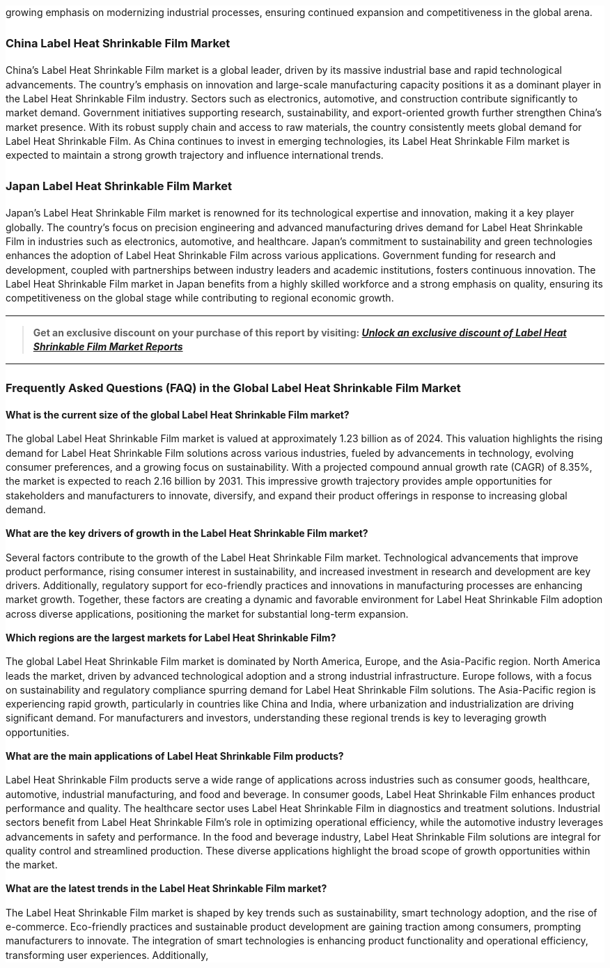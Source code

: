 growing emphasis on modernizing industrial processes, ensuring continued expansion and competitiveness in the global arena.</p><h3>China Label Heat Shrinkable Film Market</h3><p>China&rsquo;s Label Heat Shrinkable Film market is a global leader, driven by its massive industrial base and rapid technological advancements. The country&rsquo;s emphasis on innovation and large-scale manufacturing capacity positions it as a dominant player in the Label Heat Shrinkable Film industry. Sectors such as electronics, automotive, and construction contribute significantly to market demand. Government initiatives supporting research, sustainability, and export-oriented growth further strengthen China&rsquo;s market presence. With its robust supply chain and access to raw materials, the country consistently meets global demand for Label Heat Shrinkable Film. As China continues to invest in emerging technologies, its Label Heat Shrinkable Film market is expected to maintain a strong growth trajectory and influence international trends.</p><h3>Japan Label Heat Shrinkable Film Market</h3><p>Japan&rsquo;s Label Heat Shrinkable Film market is renowned for its technological expertise and innovation, making it a key player globally. The country&rsquo;s focus on precision engineering and advanced manufacturing drives demand for Label Heat Shrinkable Film in industries such as electronics, automotive, and healthcare. Japan&rsquo;s commitment to sustainability and green technologies enhances the adoption of Label Heat Shrinkable Film across various applications. Government funding for research and development, coupled with partnerships between industry leaders and academic institutions, fosters continuous innovation. The Label Heat Shrinkable Film market in Japan benefits from a highly skilled workforce and a strong emphasis on quality, ensuring its competitiveness on the global stage while contributing to regional economic growth.</p><hr /><blockquote><p><strong>Get an exclusive discount on your purchase of this report by visiting: <em><a href="://marketresearchpulse.com/ask-for-discount/146784?utm_source=Github&amp;utm_medium=027">Unlock an exclusive discount of Label Heat Shrinkable Film Market Reports</a></em>&nbsp;</strong></p></blockquote><hr /><h3>Frequently Asked Questions (FAQ) in the Global Label Heat Shrinkable Film Market</h3><p><strong>What is the current size of the global Label Heat Shrinkable Film market?</strong></p><p>The global Label Heat Shrinkable Film market is valued at approximately 1.23 billion as of 2024. This valuation highlights the rising demand for Label Heat Shrinkable Film solutions across various industries, fueled by advancements in technology, evolving consumer preferences, and a growing focus on sustainability. With a projected compound annual growth rate (CAGR) of 8.35%, the market is expected to reach 2.16 billion by 2031. This impressive growth trajectory provides ample opportunities for stakeholders and manufacturers to innovate, diversify, and expand their product offerings in response to increasing global demand.</p><p><strong>What are the key drivers of growth in the Label Heat Shrinkable Film market?</strong></p><p>Several factors contribute to the growth of the Label Heat Shrinkable Film market. Technological advancements that improve product performance, rising consumer interest in sustainability, and increased investment in research and development are key drivers. Additionally, regulatory support for eco-friendly practices and innovations in manufacturing processes are enhancing market growth. Together, these factors are creating a dynamic and favorable environment for Label Heat Shrinkable Film adoption across diverse applications, positioning the market for substantial long-term expansion.</p><p><strong>Which regions are the largest markets for Label Heat Shrinkable Film?</strong></p><p>The global Label Heat Shrinkable Film market is dominated by North America, Europe, and the Asia-Pacific region. North America leads the market, driven by advanced technological adoption and a strong industrial infrastructure. Europe follows, with a focus on sustainability and regulatory compliance spurring demand for Label Heat Shrinkable Film solutions. The Asia-Pacific region is experiencing rapid growth, particularly in countries like China and India, where urbanization and industrialization are driving significant demand. For manufacturers and investors, understanding these regional trends is key to leveraging growth opportunities.</p><p><strong>What are the main applications of Label Heat Shrinkable Film products?</strong></p><p>Label Heat Shrinkable Film products serve a wide range of applications across industries such as consumer goods, healthcare, automotive, industrial manufacturing, and food and beverage. In consumer goods, Label Heat Shrinkable Film enhances product performance and quality. The healthcare sector uses Label Heat Shrinkable Film in diagnostics and treatment solutions. Industrial sectors benefit from Label Heat Shrinkable Film&rsquo;s role in optimizing operational efficiency, while the automotive industry leverages advancements in safety and performance. In the food and beverage industry, Label Heat Shrinkable Film solutions are integral for quality control and streamlined production. These diverse applications highlight the broad scope of growth opportunities within the market.</p><p><strong>What are the latest trends in the Label Heat Shrinkable Film market?</strong></p><p>The Label Heat Shrinkable Film market is shaped by key trends such as sustainability, smart technology adoption, and the rise of e-commerce. Eco-friendly practices and sustainable product development are gaining traction among consumers, prompting manufacturers to innovate. The integration of smart technologies is enhancing product functionality and operational efficiency, transforming user experiences. Additionally,